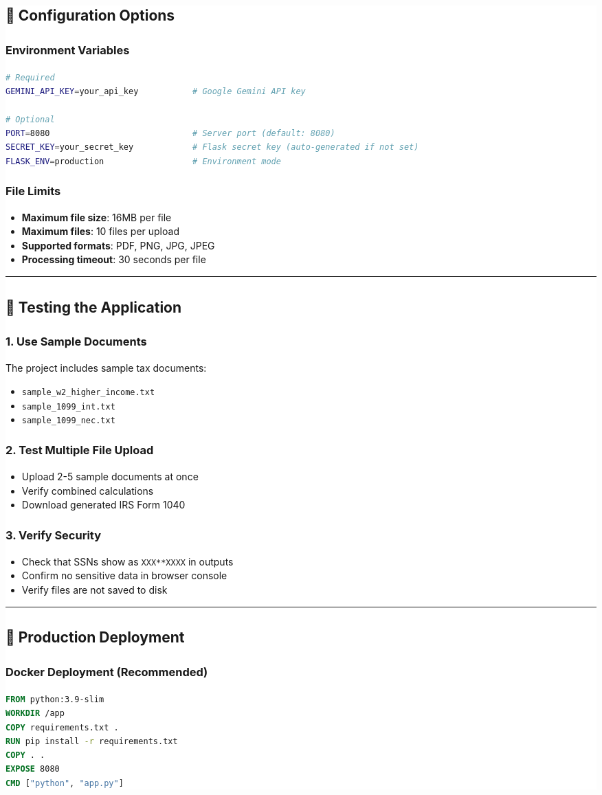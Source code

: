 
## 🔧 **Configuration Options**

### **Environment Variables**
```bash
# Required
GEMINI_API_KEY=your_api_key           # Google Gemini API key

# Optional  
PORT=8080                             # Server port (default: 8080)
SECRET_KEY=your_secret_key            # Flask secret key (auto-generated if not set)
FLASK_ENV=production                  # Environment mode
```

### **File Limits**
- **Maximum file size**: 16MB per file
- **Maximum files**: 10 files per upload
- **Supported formats**: PDF, PNG, JPG, JPEG
- **Processing timeout**: 30 seconds per file

---

## 🧪 **Testing the Application**

### **1. Use Sample Documents**
The project includes sample tax documents:
- `sample_w2_higher_income.txt`
- `sample_1099_int.txt` 
- `sample_1099_nec.txt`

### **2. Test Multiple File Upload**
- Upload 2-5 sample documents at once
- Verify combined calculations
- Download generated IRS Form 1040

### **3. Verify Security**
- Check that SSNs show as `XXX**XXXX` in outputs
- Confirm no sensitive data in browser console
- Verify files are not saved to disk

---

## 🚀 **Production Deployment**

### **Docker Deployment** (Recommended)
```dockerfile
FROM python:3.9-slim
WORKDIR /app
COPY requirements.txt .
RUN pip install -r requirements.txt
COPY . .
EXPOSE 8080
CMD ["python", "app.py"]
```

